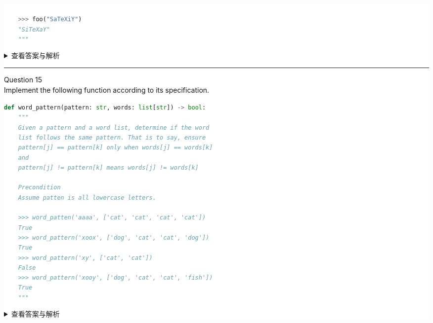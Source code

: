 ```python
    
    >>> foo("SaTeXiY")
    "SiTeXaY"
    """
```

<details><summary>查看答案与解析</summary></details>

---

Question 15  
Implement the following function according to its specification.

```python
def word_pattern(pattern: str, words: list[str]) -> bool:
    """
    Given a pattern and a word list, determine if the word
    list follows the same pattern. That is to say, ensure
    pattern[j] == pattern[k] only when words[j] == words[k]
    and
    pattern[j] != pattern[k] means words[j] != words[k]
    
    Precondition
    Assume patten is all lowercase letters.
    
    >>> word_patten('aaaa', ['cat', 'cat', 'cat', 'cat'])
    True
    >>> word_pattern('xoox', ['dog', 'cat', 'cat', 'dog'])
    True
    >>> word_pattern('xy', ['cat', 'cat'])
    False
    >>> word_pattern('xooy', ['dog', 'cat', 'cat', 'fish'])
    True
    """
```

<details><summary>查看答案与解析</summary></details>